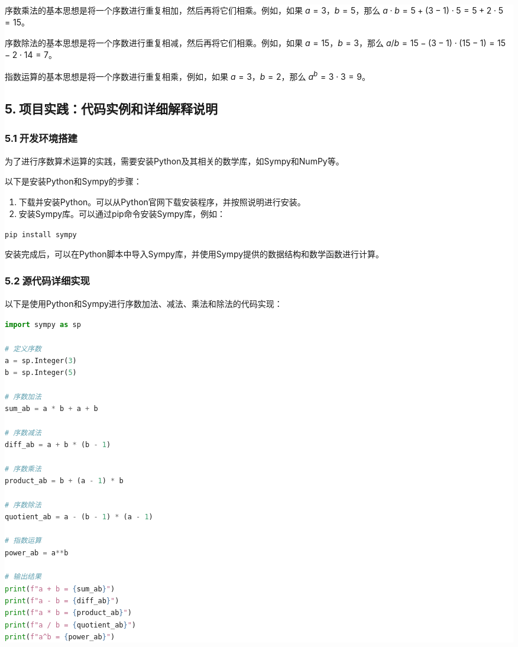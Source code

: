 序数乘法的基本思想是将一个序数进行重复相加，然后再将它们相乘。例如，如果 $a = 3$，$b = 5$，那么 $a \cdot b = 5 + (3 - 1) \cdot 5 = 5 + 2 \cdot 5 = 15$。

序数除法的基本思想是将一个序数进行重复相减，然后再将它们相乘。例如，如果 $a = 15$，$b = 3$，那么 $a / b = 15 - (3 - 1) \cdot (15 - 1) = 15 - 2 \cdot 14 = 7$。

指数运算的基本思想是将一个序数进行重复相乘，例如，如果 $a = 3$，$b = 2$，那么 $a^b = 3 \cdot 3 = 9$。

## 5. 项目实践：代码实例和详细解释说明

### 5.1 开发环境搭建

为了进行序数算术运算的实践，需要安装Python及其相关的数学库，如Sympy和NumPy等。

以下是安装Python和Sympy的步骤：

1. 下载并安装Python。可以从Python官网下载安装程序，并按照说明进行安装。
2. 安装Sympy库。可以通过pip命令安装Sympy库，例如：

```
pip install sympy
```

安装完成后，可以在Python脚本中导入Sympy库，并使用Sympy提供的数据结构和数学函数进行计算。

### 5.2 源代码详细实现

以下是使用Python和Sympy进行序数加法、减法、乘法和除法的代码实现：

```python
import sympy as sp

# 定义序数
a = sp.Integer(3)
b = sp.Integer(5)

# 序数加法
sum_ab = a * b + a + b

# 序数减法
diff_ab = a + b * (b - 1)

# 序数乘法
product_ab = b + (a - 1) * b

# 序数除法
quotient_ab = a - (b - 1) * (a - 1)

# 指数运算
power_ab = a**b

# 输出结果
print(f"a + b = {sum_ab}")
print(f"a - b = {diff_ab}")
print(f"a * b = {product_ab}")
print(f"a / b = {quotient_ab}")
print(f"a^b = {power_ab}")
```
